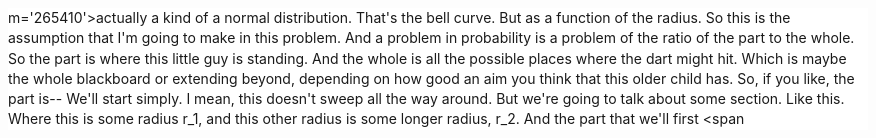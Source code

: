   m='265410'>actually</span> <span m='266030'>a</span> <span
  m='266280'>kind</span> <span m='266550'>of</span> <span m='266630'>a</span>
  <span m='266680'>normal</span> <span m='267160'>distribution.</span> <span
  m='267910'>That's</span> <span m='269180'>the</span> <span
  m='269500'>bell</span> <span m='269830'>curve.</span> <span
  m='270560'>But</span> <span m='271260'>as</span> <span m='271410'>a</span>
  <span m='271490'>function</span> <span m='271930'>of</span> <span
  m='272020'>the</span> <span m='272110'>radius.</span> <span
  m='274250'>So</span> <span m='274390'>this</span> <span m='274620'>is</span>
  <span m='275860'>the</span> <span m='276030'>assumption</span> <span
  m='276800'>that</span> <span m='276920'>I'm</span> <span
  m='277060'>going</span> <span m='277290'>to</span> <span
  m='277360'>make</span> <span m='278270'>in</span> <span m='278460'>this</span>
  <span m='278640'>problem.</span> <span m='279990'>And</span> <span
  m='281480'>a</span> <span m='282010'>problem</span> <span m='282420'>in</span>
  <span m='282540'>probability</span> <span m='284040'>is</span> <span
  m='284510'>a</span> <span m='284590'>problem</span> <span m='284970'>of</span>
  <span m='285870'>the</span> <span m='286040'>ratio</span> <span
  m='286680'>of</span> <span m='286800'>the</span> <span m='286890'>part</span>
  <span m='287410'>to</span> <span m='287500'>the</span> <span
  m='287580'>whole.</span> <span m='288540'>So</span> <span
  m='288820'>the</span> <span m='288920'>part</span> <span m='289840'>is</span>
  <span m='290340'>where</span> <span m='290750'>this</span> <span
  m='291970'>little</span> <span m='292200'>guy</span> <span
  m='292480'>is</span> <span m='292610'>standing.</span> <span
  m='293580'>And</span> <span m='293920'>the</span> <span
  m='293980'>whole</span> <span m='294510'>is</span> <span m='295110'>all</span>
  <span m='295430'>the</span> <span m='295530'>possible</span> <span
  m='296100'>places</span> <span m='296670'>where</span> <span
  m='297000'>the</span> <span m='297210'>dart</span> <span
  m='297540'>might</span> <span m='297800'>hit.</span> <span
  m='298440'>Which</span> <span m='298700'>is</span> <span
  m='298790'>maybe</span> <span m='299030'>the</span> <span
  m='299120'>whole</span> <span m='299330'>blackboard</span> <span
  m='299690'>or</span> <span m='300050'>extending</span> <span
  m='300530'>beyond,</span> <span m='300970'>depending</span> <span
  m='301350'>on</span> <span m='301900'>how</span> <span m='302080'>good</span>
  <span m='302230'>an</span> <span m='302360'>aim</span> <span
  m='302670'>you</span> <span m='302760'>think</span> <span
  m='303090'>that</span> <span m='303970'>this</span> <span
  m='305090'>older</span> <span m='305470'>child</span> <span
  m='306360'>has.</span> <span m='307780'>So,</span> <span m='308030'>if</span>
  <span m='308170'>you</span> <span m='308260'>like,</span> <span
  m='308530'>the</span> <span m='308620'>part</span> <span
  m='309210'>is--</span> <span m='310770'>We'll</span> <span
  m='310950'>start</span> <span m='311320'>simply.</span> <span
  m='311730'>I</span> <span m='311810'>mean,</span> <span m='312820'>this</span>
  <span m='313000'>doesn't</span> <span m='313270'>sweep</span> <span
  m='313590'>all</span> <span m='313750'>the</span> <span m='313830'>way</span>
  <span m='313950'>around.</span> <span m='314290'>But</span> <span
  m='314390'>we're</span> <span m='314520'>going to</span> <span
  m='314680'>talk</span> <span m='315000'>about</span> <span
  m='315340'>some</span> <span m='315610'>section.</span> <span
  m='317170'>Like</span> <span m='317430'>this.</span> <span
  m='318930'>Where</span> <span m='319270'>this</span> <span
  m='319590'>is</span> <span m='319740'>some</span> <span
  m='319930'>radius</span> <span m='320400'>r_1,</span> <span
  m='321390'>and</span> <span m='321550'>this</span> <span
  m='321730'>other</span> <span m='322000'>radius</span> <span
  m='322400'>is</span> <span m='322490'>some</span> <span
  m='322830'>longer</span> <span m='323200'>radius,</span> <span
  m='323620'>r_2.</span> <span m='324460'>And</span> <span m='324730'>the</span>
  <span m='324800'>part</span> <span m='325240'>that</span> <span
  m='325360'>we'll</span> <span m='326010'>first</span> <span